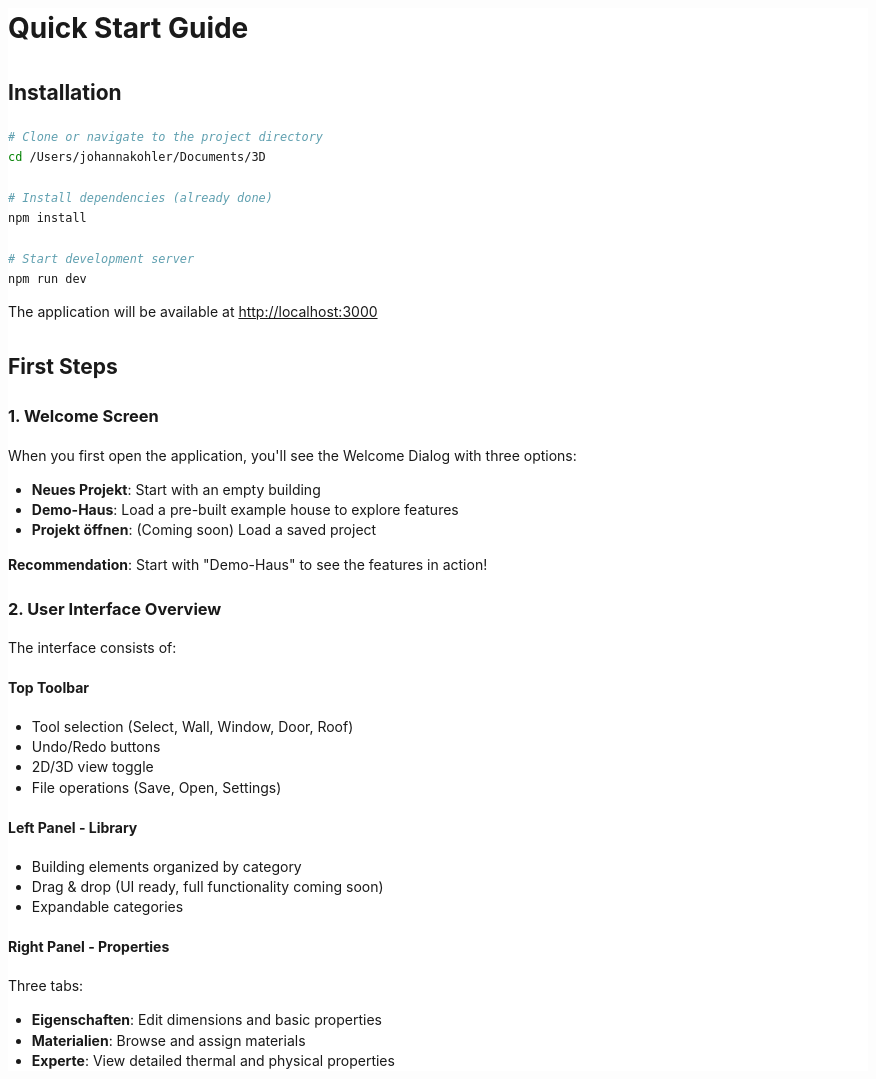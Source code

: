 # Quick Start Guide

## Installation

```bash
# Clone or navigate to the project directory
cd /Users/johannakohler/Documents/3D

# Install dependencies (already done)
npm install

# Start development server
npm run dev
```

The application will be available at [http://localhost:3000](http://localhost:3000)

## First Steps

### 1. Welcome Screen

When you first open the application, you'll see the Welcome Dialog with three options:

- **Neues Projekt**: Start with an empty building
- **Demo-Haus**: Load a pre-built example house to explore features
- **Projekt öffnen**: (Coming soon) Load a saved project

**Recommendation**: Start with "Demo-Haus" to see the features in action!

### 2. User Interface Overview

The interface consists of:

#### Top Toolbar

- Tool selection (Select, Wall, Window, Door, Roof)
- Undo/Redo buttons
- 2D/3D view toggle
- File operations (Save, Open, Settings)

#### Left Panel - Library

- Building elements organized by category
- Drag & drop (UI ready, full functionality coming soon)
- Expandable categories

#### Right Panel - Properties

Three tabs:

- **Eigenschaften**: Edit dimensions and basic properties
- **Materialien**: Browse and assign materials
- **Experte**: View detailed thermal and physical properties
